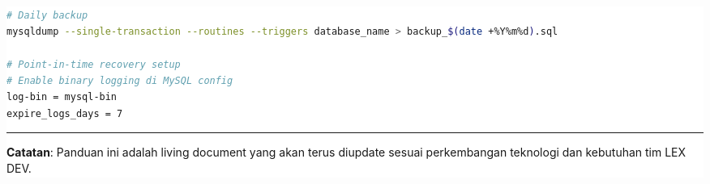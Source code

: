 ```bash
# Daily backup
mysqldump --single-transaction --routines --triggers database_name > backup_$(date +%Y%m%d).sql

# Point-in-time recovery setup
# Enable binary logging di MySQL config
log-bin = mysql-bin
expire_logs_days = 7
```

---

**Catatan**: Panduan ini adalah living document yang akan terus diupdate sesuai perkembangan teknologi dan kebutuhan tim LEX DEV.
